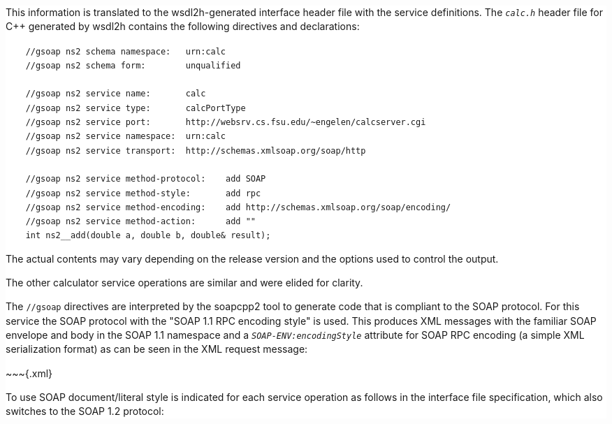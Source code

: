 This information is translated to the wsdl2h-generated interface header file
with the service definitions.  The <i>`calc.h`</i> header file for C++
generated by wsdl2h contains the following directives and declarations:

~~~{.cpp}
    //gsoap ns2 schema namespace:   urn:calc
    //gsoap ns2 schema form:        unqualified

    //gsoap ns2 service name:       calc
    //gsoap ns2 service type:       calcPortType
    //gsoap ns2 service port:       http://websrv.cs.fsu.edu/~engelen/calcserver.cgi 
    //gsoap ns2 service namespace:  urn:calc 
    //gsoap ns2 service transport:  http://schemas.xmlsoap.org/soap/http

    //gsoap ns2 service method-protocol:    add SOAP 
    //gsoap ns2 service method-style:       add rpc 
    //gsoap ns2 service method-encoding:    add http://schemas.xmlsoap.org/soap/encoding/ 
    //gsoap ns2 service method-action:      add "" 
    int ns2__add(double a, double b, double& result);
~~~

The actual contents may vary depending on the release version and the options
used to control the output.

The other calculator service operations are similar and were elided for clarity.

The `//gsoap` directives are interpreted by the soapcpp2 tool to generate code
that is compliant to the SOAP protocol. For this service the SOAP protocol with
the "SOAP 1.1 RPC encoding style" is used.  This produces XML messages with the familiar SOAP envelope and body in the SOAP 1.1 namespace and a <i>`SOAP-ENV:encodingStyle`</i> attribute for SOAP RPC encoding (a simple XML serialization format) as can be seen in the XML request message:

<div class="alt">
~~~{.xml}
    <?xml version="1.0" encoding="UTF-8"?>
    <SOAP-ENV:Envelope
        xmlns:SOAP-ENV="http://schemas.xmlsoap.org/soap/envelope/"
        xmlns:SOAP-ENC="http://schemas.xmlsoap.org/soap/encoding/"
        xmlns:xsi="http://www.w3.org/2001/XMLSchema-instance"
        xmlns:xsd="http://www.w3.org/2001/XMLSchema"
        xmlns:ns="http://tempuri.org/ns.xsd">
      <SOAP-ENV:Body SOAP-ENV:encodingStyle="http://schemas.xmlsoap.org/soap/encoding/>
        <ns:add>
          <a>1.0</a>
          <b>2.0</b>
        </ns:add>
      </SOAP-ENV:Body>
    </SOAP-ENV:Envelope>
~~~
</div>

Another style is "document/literal"
which is also defined by SOAP 1.1/1.2.

To use SOAP document/literal style is indicated for each service operation as follows in the
interface file specification, which also switches to the SOAP 1.2 protocol:
